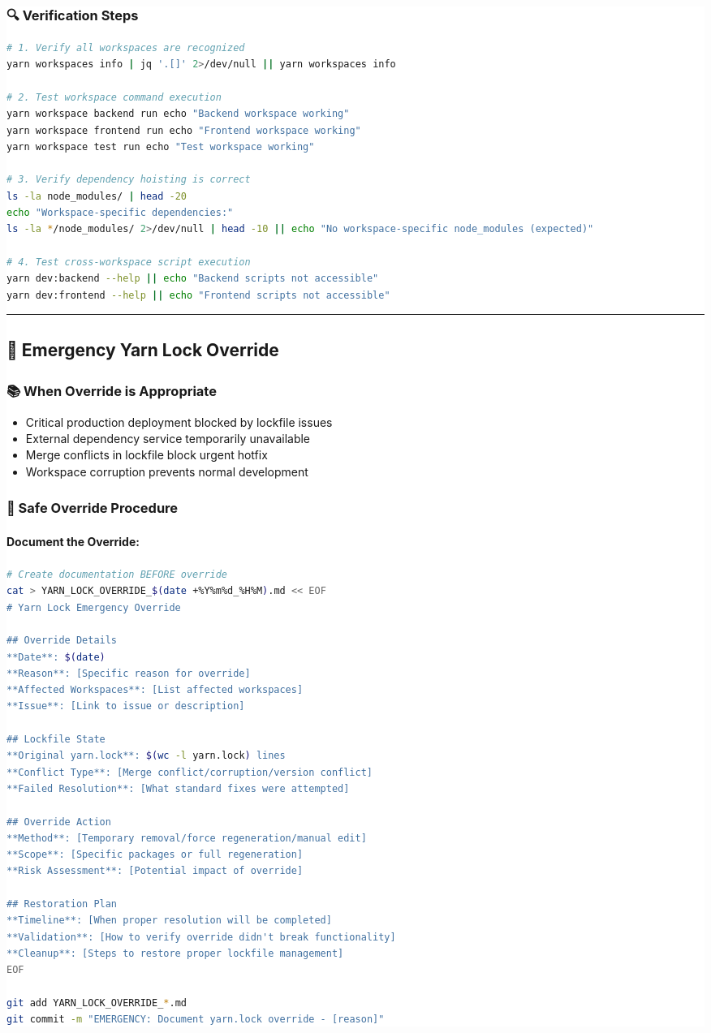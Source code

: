 ### 🔍 Verification Steps
```bash
# 1. Verify all workspaces are recognized
yarn workspaces info | jq '.[]' 2>/dev/null || yarn workspaces info

# 2. Test workspace command execution
yarn workspace backend run echo "Backend workspace working"
yarn workspace frontend run echo "Frontend workspace working"
yarn workspace test run echo "Test workspace working"

# 3. Verify dependency hoisting is correct
ls -la node_modules/ | head -20
echo "Workspace-specific dependencies:"
ls -la */node_modules/ 2>/dev/null | head -10 || echo "No workspace-specific node_modules (expected)"

# 4. Test cross-workspace script execution
yarn dev:backend --help || echo "Backend scripts not accessible"
yarn dev:frontend --help || echo "Frontend scripts not accessible"
```

---

## 🚨 Emergency Yarn Lock Override

### 📚 When Override is Appropriate
- Critical production deployment blocked by lockfile issues
- External dependency service temporarily unavailable
- Merge conflicts in lockfile block urgent hotfix
- Workspace corruption prevents normal development

### 🔧 Safe Override Procedure

#### Document the Override:
```bash
# Create documentation BEFORE override
cat > YARN_LOCK_OVERRIDE_$(date +%Y%m%d_%H%M).md << EOF
# Yarn Lock Emergency Override

## Override Details
**Date**: $(date)
**Reason**: [Specific reason for override]
**Affected Workspaces**: [List affected workspaces]
**Issue**: [Link to issue or description]

## Lockfile State
**Original yarn.lock**: $(wc -l yarn.lock) lines
**Conflict Type**: [Merge conflict/corruption/version conflict]
**Failed Resolution**: [What standard fixes were attempted]

## Override Action
**Method**: [Temporary removal/force regeneration/manual edit]
**Scope**: [Specific packages or full regeneration]
**Risk Assessment**: [Potential impact of override]

## Restoration Plan
**Timeline**: [When proper resolution will be completed]
**Validation**: [How to verify override didn't break functionality]
**Cleanup**: [Steps to restore proper lockfile management]
EOF

git add YARN_LOCK_OVERRIDE_*.md
git commit -m "EMERGENCY: Document yarn.lock override - [reason]"
```